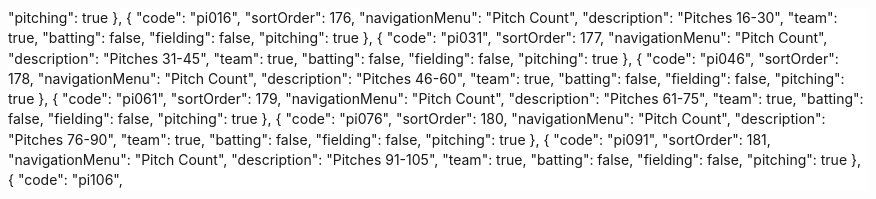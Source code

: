 "pitching": true
},
{
"code": "pi016",
"sortOrder": 176,
"navigationMenu": "Pitch Count",
"description": "Pitches 16-30",
"team": true,
"batting": false,
"fielding": false,
"pitching": true
},
{
"code": "pi031",
"sortOrder": 177,
"navigationMenu": "Pitch Count",
"description": "Pitches 31-45",
"team": true,
"batting": false,
"fielding": false,
"pitching": true
},
{
"code": "pi046",
"sortOrder": 178,
"navigationMenu": "Pitch Count",
"description": "Pitches 46-60",
"team": true,
"batting": false,
"fielding": false,
"pitching": true
},
{
"code": "pi061",
"sortOrder": 179,
"navigationMenu": "Pitch Count",
"description": "Pitches 61-75",
"team": true,
"batting": false,
"fielding": false,
"pitching": true
},
{
"code": "pi076",
"sortOrder": 180,
"navigationMenu": "Pitch Count",
"description": "Pitches 76-90",
"team": true,
"batting": false,
"fielding": false,
"pitching": true
},
{
"code": "pi091",
"sortOrder": 181,
"navigationMenu": "Pitch Count",
"description": "Pitches 91-105",
"team": true,
"batting": false,
"fielding": false,
"pitching": true
},
{
"code": "pi106",